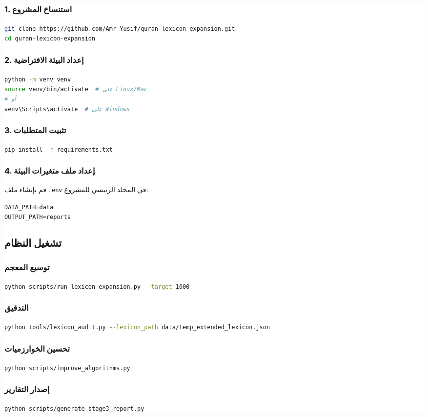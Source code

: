 ### 1. استنساخ المشروع

```bash
git clone https://github.com/Amr-Yusif/quran-lexicon-expansion.git
cd quran-lexicon-expansion
```

### 2. إعداد البيئة الافتراضية

```bash
python -m venv venv
source venv/bin/activate  # على Linux/Mac
# أو
venv\Scripts\activate  # على Windows
```

### 3. تثبيت المتطلبات

```bash
pip install -r requirements.txt
```

### 4. إعداد ملف متغيرات البيئة

قم بإنشاء ملف `.env` في المجلد الرئيسي للمشروع:

```
DATA_PATH=data
OUTPUT_PATH=reports
```

## تشغيل النظام

### توسيع المعجم

```bash
python scripts/run_lexicon_expansion.py --target 1000
```

### التدقيق

```bash
python tools/lexicon_audit.py --lexicon_path data/temp_extended_lexicon.json
```

### تحسين الخوارزميات

```bash
python scripts/improve_algorithms.py
```

### إصدار التقارير

```bash
python scripts/generate_stage3_report.py
```
